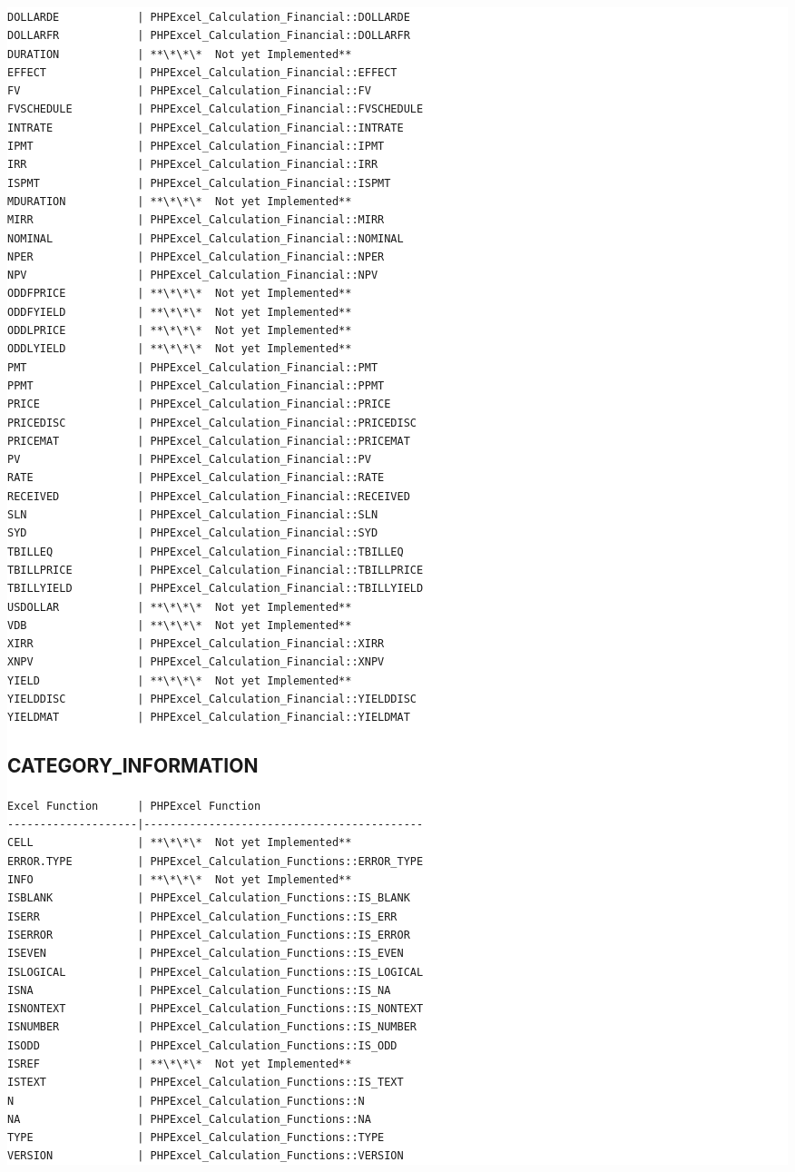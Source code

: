     DOLLARDE            | PHPExcel_Calculation_Financial::DOLLARDE
    DOLLARFR            | PHPExcel_Calculation_Financial::DOLLARFR
    DURATION            | **\*\*\*  Not yet Implemented**
    EFFECT              | PHPExcel_Calculation_Financial::EFFECT
    FV                  | PHPExcel_Calculation_Financial::FV
    FVSCHEDULE          | PHPExcel_Calculation_Financial::FVSCHEDULE
    INTRATE             | PHPExcel_Calculation_Financial::INTRATE
    IPMT                | PHPExcel_Calculation_Financial::IPMT
    IRR                 | PHPExcel_Calculation_Financial::IRR
    ISPMT               | PHPExcel_Calculation_Financial::ISPMT
    MDURATION           | **\*\*\*  Not yet Implemented**
    MIRR                | PHPExcel_Calculation_Financial::MIRR
    NOMINAL             | PHPExcel_Calculation_Financial::NOMINAL
    NPER                | PHPExcel_Calculation_Financial::NPER
    NPV                 | PHPExcel_Calculation_Financial::NPV
    ODDFPRICE           | **\*\*\*  Not yet Implemented**
    ODDFYIELD           | **\*\*\*  Not yet Implemented**
    ODDLPRICE           | **\*\*\*  Not yet Implemented**
    ODDLYIELD           | **\*\*\*  Not yet Implemented**
    PMT                 | PHPExcel_Calculation_Financial::PMT
    PPMT                | PHPExcel_Calculation_Financial::PPMT
    PRICE               | PHPExcel_Calculation_Financial::PRICE
    PRICEDISC           | PHPExcel_Calculation_Financial::PRICEDISC
    PRICEMAT            | PHPExcel_Calculation_Financial::PRICEMAT
    PV                  | PHPExcel_Calculation_Financial::PV
    RATE                | PHPExcel_Calculation_Financial::RATE
    RECEIVED            | PHPExcel_Calculation_Financial::RECEIVED
    SLN                 | PHPExcel_Calculation_Financial::SLN
    SYD                 | PHPExcel_Calculation_Financial::SYD
    TBILLEQ             | PHPExcel_Calculation_Financial::TBILLEQ
    TBILLPRICE          | PHPExcel_Calculation_Financial::TBILLPRICE
    TBILLYIELD          | PHPExcel_Calculation_Financial::TBILLYIELD
    USDOLLAR            | **\*\*\*  Not yet Implemented**
    VDB                 | **\*\*\*  Not yet Implemented**
    XIRR                | PHPExcel_Calculation_Financial::XIRR
    XNPV                | PHPExcel_Calculation_Financial::XNPV
    YIELD               | **\*\*\*  Not yet Implemented**
    YIELDDISC           | PHPExcel_Calculation_Financial::YIELDDISC
    YIELDMAT            | PHPExcel_Calculation_Financial::YIELDMAT

## CATEGORY_INFORMATION

    Excel Function      | PHPExcel Function
    --------------------|-------------------------------------------
    CELL                | **\*\*\*  Not yet Implemented**
    ERROR.TYPE          | PHPExcel_Calculation_Functions::ERROR_TYPE
    INFO                | **\*\*\*  Not yet Implemented**
    ISBLANK             | PHPExcel_Calculation_Functions::IS_BLANK
    ISERR               | PHPExcel_Calculation_Functions::IS_ERR
    ISERROR             | PHPExcel_Calculation_Functions::IS_ERROR
    ISEVEN              | PHPExcel_Calculation_Functions::IS_EVEN
    ISLOGICAL           | PHPExcel_Calculation_Functions::IS_LOGICAL
    ISNA                | PHPExcel_Calculation_Functions::IS_NA
    ISNONTEXT           | PHPExcel_Calculation_Functions::IS_NONTEXT
    ISNUMBER            | PHPExcel_Calculation_Functions::IS_NUMBER
    ISODD               | PHPExcel_Calculation_Functions::IS_ODD
    ISREF               | **\*\*\*  Not yet Implemented**
    ISTEXT              | PHPExcel_Calculation_Functions::IS_TEXT
    N                   | PHPExcel_Calculation_Functions::N
    NA                  | PHPExcel_Calculation_Functions::NA
    TYPE                | PHPExcel_Calculation_Functions::TYPE
    VERSION             | PHPExcel_Calculation_Functions::VERSION
